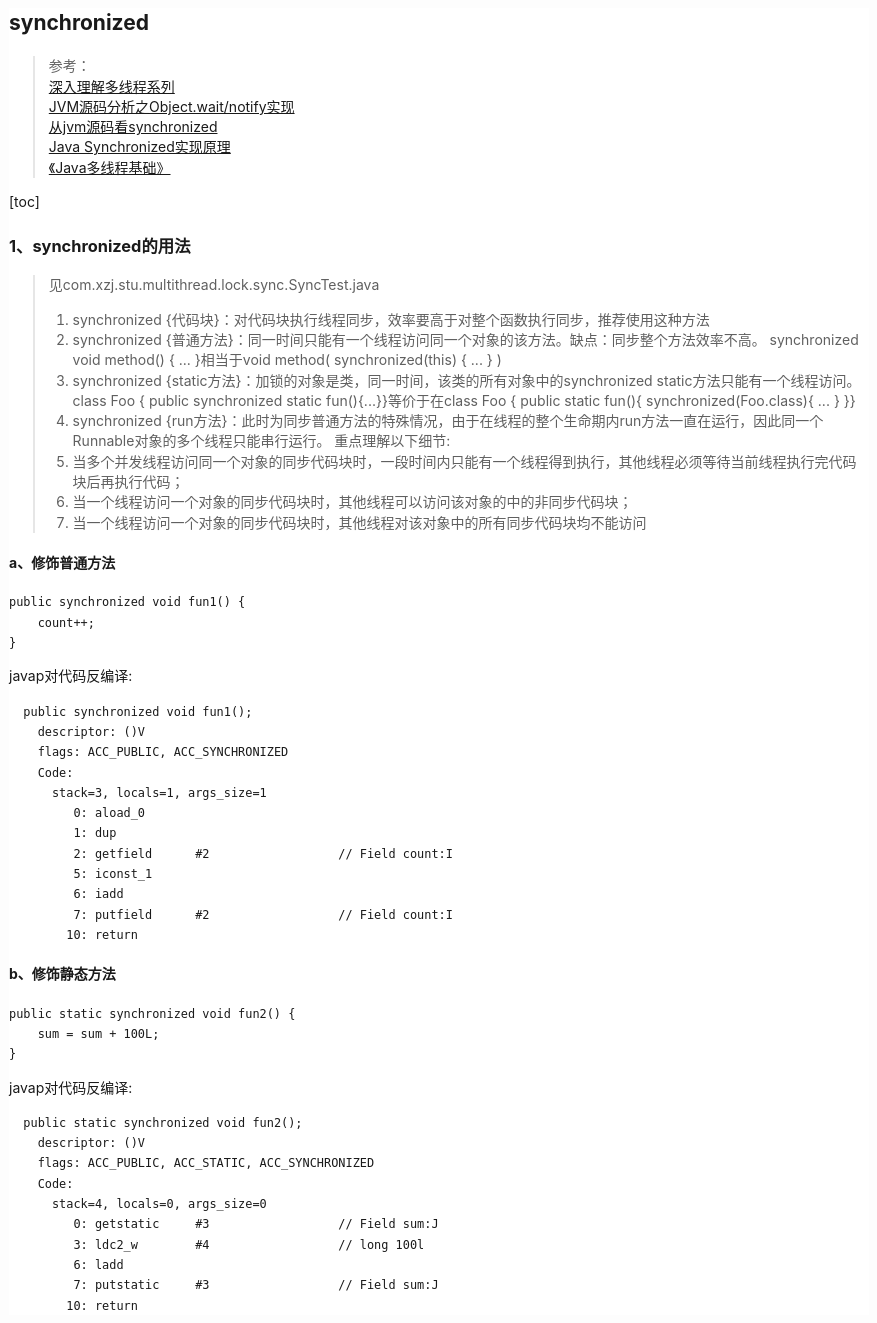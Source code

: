 ## synchronized
> 参考：  
> [深入理解多线程系列](https://www.hollischuang.com/archives/1883)  
> [JVM源码分析之Object.wait/notify实现](https://www.jianshu.com/p/f4454164c017)  
> [从jvm源码看synchronized](https://www.cnblogs.com/kundeg/p/8422557.html)  
> [Java Synchronized实现原理](http://bigdatadecode.club/JavaSynchronizedTheory.html)  
> [《Java多线程基础》](http://www.cnblogs.com/hanganglin/articles/3517178.html)  


[toc]

### 1、synchronized的用法
> 见com.xzj.stu.multithread.lock.sync.SyncTest.java
> 1) synchronized {代码块}：对代码块执行线程同步，效率要高于对整个函数执行同步，推荐使用这种方法
> 2) synchronized {普通方法}：同一时间只能有一个线程访问同一个对象的该方法。缺点：同步整个方法效率不高。 synchronized void method() { ... }相当于void method( synchronized(this) { ... } )
> 3) synchronized {static方法}：加锁的对象是类，同一时间，该类的所有对象中的synchronized static方法只能有一个线程访问。 class Foo { public synchronized static fun(){...}}等价于在class Foo { public static fun(){ synchronized(Foo.class){ ... } }}
> 4) synchronized {run方法}：此时为同步普通方法的特殊情况，由于在线程的整个生命期内run方法一直在运行，因此同一个Runnable对象的多个线程只能串行运行。
> 重点理解以下细节:
> 1) 当多个并发线程访问同一个对象的同步代码块时，一段时间内只能有一个线程得到执行，其他线程必须等待当前线程执行完代码块后再执行代码；  
> 2) 当一个线程访问一个对象的同步代码块时，其他线程可以访问该对象的中的非同步代码块；  
> 3) 当一个线程访问一个对象的同步代码块时，其他线程对该对象中的所有同步代码块均不能访问

#### a、修饰普通方法
```
public synchronized void fun1() {
    count++;
}
```
javap对代码反编译: 
```
  public synchronized void fun1();
    descriptor: ()V
    flags: ACC_PUBLIC, ACC_SYNCHRONIZED
    Code:
      stack=3, locals=1, args_size=1
         0: aload_0
         1: dup
         2: getfield      #2                  // Field count:I
         5: iconst_1
         6: iadd
         7: putfield      #2                  // Field count:I
        10: return 
```
#### b、修饰静态方法
``` 
public static synchronized void fun2() {
    sum = sum + 100L;
}
```
javap对代码反编译: 
```
  public static synchronized void fun2();
    descriptor: ()V
    flags: ACC_PUBLIC, ACC_STATIC, ACC_SYNCHRONIZED
    Code:
      stack=4, locals=0, args_size=0
         0: getstatic     #3                  // Field sum:J
         3: ldc2_w        #4                  // long 100l
         6: ladd
         7: putstatic     #3                  // Field sum:J
        10: return 
```